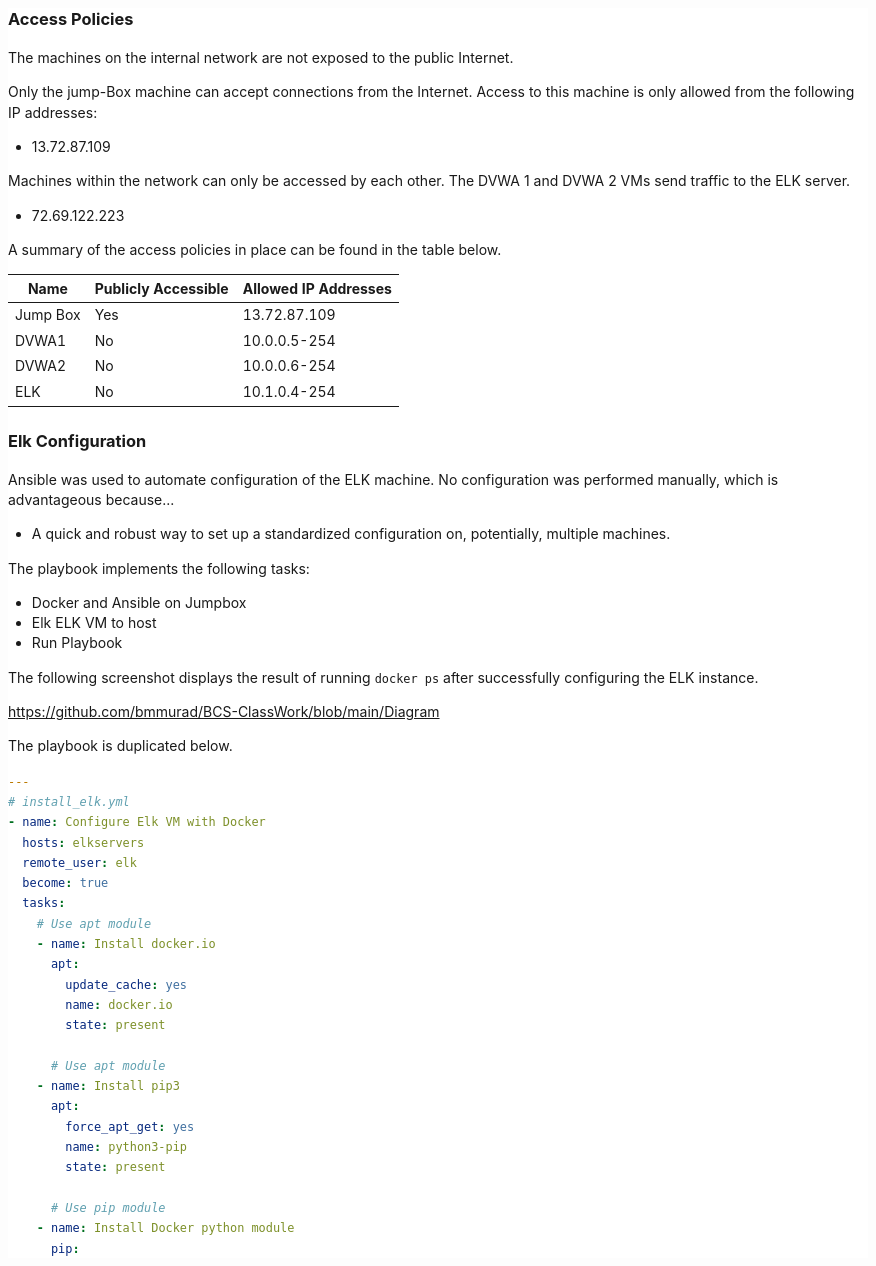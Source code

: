 ### Access Policies

The machines on the internal network are not exposed to the public Internet. 

Only the jump-Box machine can accept connections from the Internet. Access to this machine is only allowed from the following IP addresses:
- 13.72.87.109

Machines within the network can only be accessed by each other. The DVWA 1 and DVWA 2 VMs send traffic to the ELK server.
- 72.69.122.223

A summary of the access policies in place can be found in the table below.

| Name     | Publicly Accessible | Allowed IP Addresses |
|----------|---------------------|----------------------|
| Jump Box | Yes                 | 13.72.87.109         |
| DVWA1    | No                  | 10.0.0.5-254         |
| DVWA2    | No                  | 10.0.0.6-254         |
| ELK      | No                  | 10.1.0.4-254         |

### Elk Configuration

Ansible was used to automate configuration of the ELK machine. No configuration was performed manually, which is advantageous because...
- A quick and robust way to set up a standardized configuration on, potentially, multiple machines.

The playbook implements the following tasks:

- Docker and Ansible on Jumpbox
- Elk ELK VM to host 
- Run Playbook


The following screenshot displays the result of running `docker ps` after successfully configuring the ELK instance.

https://github.com/bmmurad/BCS-ClassWork/blob/main/Diagram 

The playbook is duplicated below.

```yaml
---
# install_elk.yml
- name: Configure Elk VM with Docker
  hosts: elkservers
  remote_user: elk
  become: true
  tasks:
    # Use apt module
    - name: Install docker.io
      apt:
        update_cache: yes
        name: docker.io
        state: present

      # Use apt module
    - name: Install pip3
      apt:
        force_apt_get: yes
        name: python3-pip
        state: present

      # Use pip module
    - name: Install Docker python module
      pip:
```